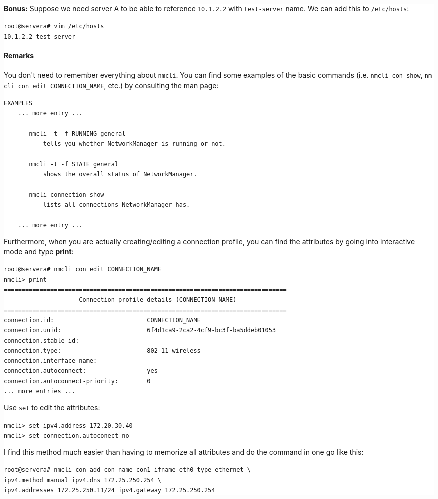 **Bonus:** Suppose we need server A to be able to reference `10.1.2.2` with `test-server` name. We can add this to `/etc/hosts`:
```
root@servera# vim /etc/hosts
10.1.2.2 test-server
```
#### Remarks
You don't need to remember everything about `nmcli`. You can find some examples of the basic commands (i.e. `nmcli con show`, `nmcli con edit CONNECTION_NAME`, etc.) by consulting the man page:

```
EXAMPLES
    ... more entry ...

       nmcli -t -f RUNNING general
           tells you whether NetworkManager is running or not.

       nmcli -t -f STATE general
           shows the overall status of NetworkManager.

       nmcli connection show
           lists all connections NetworkManager has.

    ... more entry ...
```

Furthermore, when you are actually creating/editing a connection profile, you can find the attributes by going into interactive mode and type **print**:
```
root@servera# nmcli con edit CONNECTION_NAME
nmcli> print
===============================================================================
                     Connection profile details (CONNECTION_NAME)
===============================================================================
connection.id:                          CONNECTION_NAME
connection.uuid:                        6f4d1ca9-2ca2-4cf9-bc3f-ba5ddeb01053
connection.stable-id:                   --
connection.type:                        802-11-wireless
connection.interface-name:              --
connection.autoconnect:                 yes
connection.autoconnect-priority:        0
... more entries ...
```
Use `set` to edit the attributes:
```
nmcli> set ipv4.address 172.20.30.40
nmcli> set connection.autoconect no
```

I find this method much easier than having to memorize all attributes and do the command in one go like this:
```
root@servera# nmcli con add con-name con1 ifname eth0 type ethernet \
ipv4.method manual ipv4.dns 172.25.250.254 \
ipv4.addresses 172.25.250.11/24 ipv4.gateway 172.25.250.254
```
